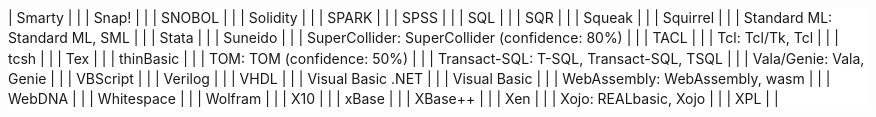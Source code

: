 | Smarty                                             |                                                           |
| Snap!                                              |                                                           |
| SNOBOL                                             |                                                           |
| Solidity                                           |                                                           |
| SPARK                                              |                                                           |
| SPSS                                               |                                                           |
| SQL                                                |                                                           |
| SQR                                                |                                                           |
| Squeak                                             |                                                           |
| Squirrel                                           |                                                           |
| Standard ML: Standard ML, SML                      |                                                           |
| Stata                                              |                                                           |
| Suneido                                            |                                                           |
| SuperCollider: SuperCollider (confidence: 80%)     |                                                           |
| TACL                                               |                                                           |
| Tcl: Tcl/Tk, Tcl                                   |                                                           |
| tcsh                                               |                                                           |
| Tex                                                |                                                           |
| thinBasic                                          |                                                           |
| TOM: TOM (confidence: 50%)                         |                                                           |
| Transact-SQL: T-SQL, Transact-SQL, TSQL            |                                                           |
| Vala/Genie: Vala, Genie                            |                                                           |
| VBScript                                           |                                                           |
| Verilog                                            |                                                           |
| VHDL                                               |                                                           |
| Visual Basic .NET                                  |                                                           |
| Visual Basic                                       |                                                           |
| WebAssembly: WebAssembly, wasm                     |                                                           |
| WebDNA                                             |                                                           |
| Whitespace                                         |                                                           |
| Wolfram                                            |                                                           |
| X10                                                |                                                           |
| xBase                                              |                                                           |
| XBase++                                            |                                                           |
| Xen                                                |                                                           |
| Xojo: REALbasic, Xojo                              |                                                           |
| XPL                                                |                                                           |